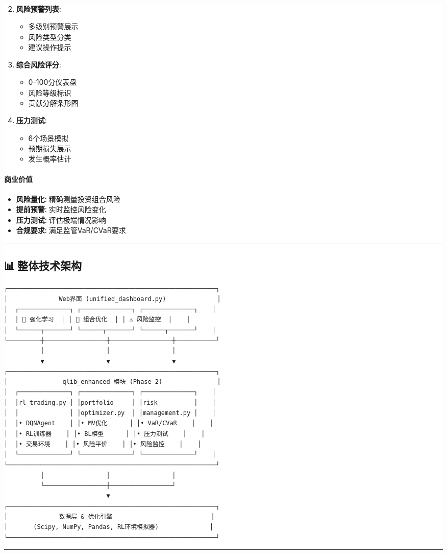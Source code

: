 2. **风险预警列表**:
   - 多级别预警展示
   - 风险类型分类
   - 建议操作提示

3. **综合风险评分**:
   - 0-100分仪表盘
   - 风险等级标识
   - 贡献分解条形图

4. **压力测试**:
   - 6个场景模拟
   - 预期损失展示
   - 发生概率估计

#### 商业价值
- **风险量化**: 精确测量投资组合风险
- **提前预警**: 实时监控风险变化
- **压力测试**: 评估极端情况影响
- **合规要求**: 满足监管VaR/CVaR要求

---

## 📊 整体技术架构

```
┌─────────────────────────────────────────────────────────┐
│              Web界面 (unified_dashboard.py)              │
│  ┌──────────────┐ ┌──────────────┐ ┌──────────────┐    │
│  │ 🤖 强化学习  │ │ 💼 组合优化  │ │ ⚠️ 风险监控  │    │
│  └──────┬───────┘ └──────┬───────┘ └──────┬───────┘    │
└─────────┼─────────────────┼─────────────────┼───────────┘
          │                 │                 │
          ▼                 ▼                 ▼
┌─────────────────────────────────────────────────────────┐
│               qlib_enhanced 模块 (Phase 2)               │
│  ┌──────────────┐ ┌──────────────┐ ┌──────────────┐    │
│  │rl_trading.py │ │portfolio_    │ │risk_         │    │
│  │              │ │optimizer.py  │ │management.py │    │
│  │• DQNAgent    │ │• MV优化      │ │• VaR/CVaR    │    │
│  │• RL训练器    │ │• BL模型      │ │• 压力测试    │    │
│  │• 交易环境    │ │• 风险平价    │ │• 风险监控    │    │
│  └──────────────┘ └──────────────┘ └──────────────┘    │
└─────────────────────────────────────────────────────────┘
          │                 │                 │
          └─────────────────┼─────────────────┘
                            ▼
┌─────────────────────────────────────────────────────────┐
│              数据层 & 优化引擎                           │
│       (Scipy, NumPy, Pandas, RL环境模拟器)              │
└─────────────────────────────────────────────────────────┘
```

---